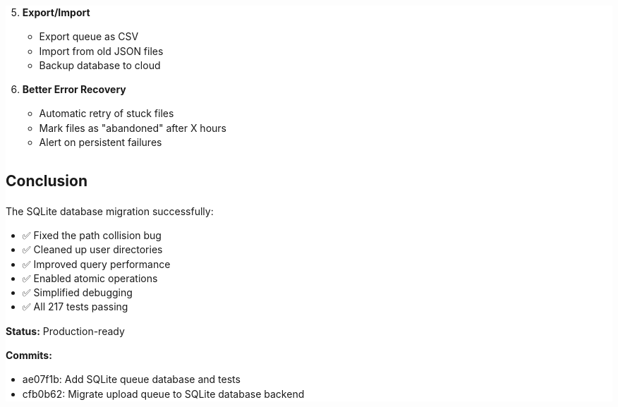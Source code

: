 5. **Export/Import**
   - Export queue as CSV
   - Import from old JSON files
   - Backup database to cloud

6. **Better Error Recovery**
   - Automatic retry of stuck files
   - Mark files as "abandoned" after X hours
   - Alert on persistent failures

## Conclusion

The SQLite database migration successfully:
- ✅ Fixed the path collision bug
- ✅ Cleaned up user directories
- ✅ Improved query performance
- ✅ Enabled atomic operations
- ✅ Simplified debugging
- ✅ All 217 tests passing

**Status:** Production-ready

**Commits:**
- ae07f1b: Add SQLite queue database and tests
- cfb0b62: Migrate upload queue to SQLite database backend
